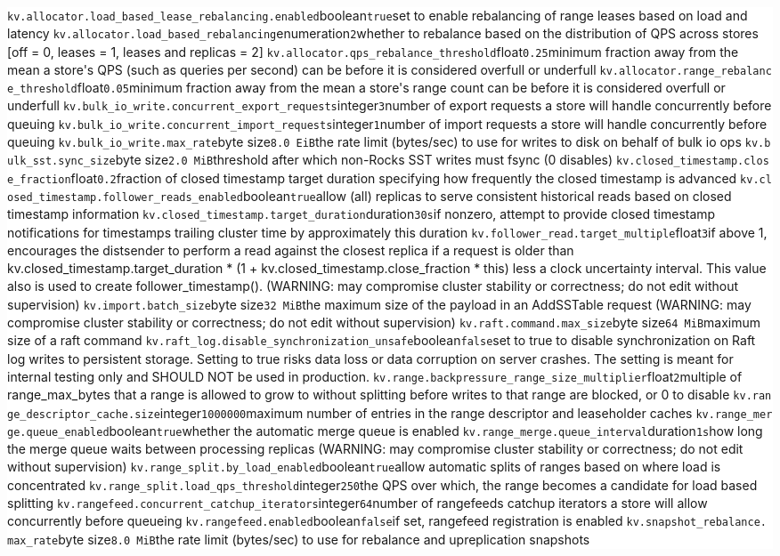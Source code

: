 <tr><td><code>kv.allocator.load_based_lease_rebalancing.enabled</code></td><td>boolean</td><td><code>true</code></td><td>set to enable rebalancing of range leases based on load and latency</td></tr>
<tr><td><code>kv.allocator.load_based_rebalancing</code></td><td>enumeration</td><td><code>2</code></td><td>whether to rebalance based on the distribution of QPS across stores [off = 0, leases = 1, leases and replicas = 2]</td></tr>
<tr><td><code>kv.allocator.qps_rebalance_threshold</code></td><td>float</td><td><code>0.25</code></td><td>minimum fraction away from the mean a store's QPS (such as queries per second) can be before it is considered overfull or underfull</td></tr>
<tr><td><code>kv.allocator.range_rebalance_threshold</code></td><td>float</td><td><code>0.05</code></td><td>minimum fraction away from the mean a store's range count can be before it is considered overfull or underfull</td></tr>
<tr><td><code>kv.bulk_io_write.concurrent_export_requests</code></td><td>integer</td><td><code>3</code></td><td>number of export requests a store will handle concurrently before queuing</td></tr>
<tr><td><code>kv.bulk_io_write.concurrent_import_requests</code></td><td>integer</td><td><code>1</code></td><td>number of import requests a store will handle concurrently before queuing</td></tr>
<tr><td><code>kv.bulk_io_write.max_rate</code></td><td>byte size</td><td><code>8.0 EiB</code></td><td>the rate limit (bytes/sec) to use for writes to disk on behalf of bulk io ops</td></tr>
<tr><td><code>kv.bulk_sst.sync_size</code></td><td>byte size</td><td><code>2.0 MiB</code></td><td>threshold after which non-Rocks SST writes must fsync (0 disables)</td></tr>
<tr><td><code>kv.closed_timestamp.close_fraction</code></td><td>float</td><td><code>0.2</code></td><td>fraction of closed timestamp target duration specifying how frequently the closed timestamp is advanced</td></tr>
<tr><td><code>kv.closed_timestamp.follower_reads_enabled</code></td><td>boolean</td><td><code>true</code></td><td>allow (all) replicas to serve consistent historical reads based on closed timestamp information</td></tr>
<tr><td><code>kv.closed_timestamp.target_duration</code></td><td>duration</td><td><code>30s</code></td><td>if nonzero, attempt to provide closed timestamp notifications for timestamps trailing cluster time by approximately this duration</td></tr>
<tr><td><code>kv.follower_read.target_multiple</code></td><td>float</td><td><code>3</code></td><td>if above 1, encourages the distsender to perform a read against the closest replica if a request is older than kv.closed_timestamp.target_duration * (1 + kv.closed_timestamp.close_fraction * this) less a clock uncertainty interval. This value also is used to create follower_timestamp(). (WARNING: may compromise cluster stability or correctness; do not edit without supervision)</td></tr>
<tr><td><code>kv.import.batch_size</code></td><td>byte size</td><td><code>32 MiB</code></td><td>the maximum size of the payload in an AddSSTable request (WARNING: may compromise cluster stability or correctness; do not edit without supervision)</td></tr>
<tr><td><code>kv.raft.command.max_size</code></td><td>byte size</td><td><code>64 MiB</code></td><td>maximum size of a raft command</td></tr>
<tr><td><code>kv.raft_log.disable_synchronization_unsafe</code></td><td>boolean</td><td><code>false</code></td><td>set to true to disable synchronization on Raft log writes to persistent storage. Setting to true risks data loss or data corruption on server crashes. The setting is meant for internal testing only and SHOULD NOT be used in production.</td></tr>
<tr><td><code>kv.range.backpressure_range_size_multiplier</code></td><td>float</td><td><code>2</code></td><td>multiple of range_max_bytes that a range is allowed to grow to without splitting before writes to that range are blocked, or 0 to disable</td></tr>
<tr><td><code>kv.range_descriptor_cache.size</code></td><td>integer</td><td><code>1000000</code></td><td>maximum number of entries in the range descriptor and leaseholder caches</td></tr>
<tr><td><code>kv.range_merge.queue_enabled</code></td><td>boolean</td><td><code>true</code></td><td>whether the automatic merge queue is enabled</td></tr>
<tr><td><code>kv.range_merge.queue_interval</code></td><td>duration</td><td><code>1s</code></td><td>how long the merge queue waits between processing replicas (WARNING: may compromise cluster stability or correctness; do not edit without supervision)</td></tr>
<tr><td><code>kv.range_split.by_load_enabled</code></td><td>boolean</td><td><code>true</code></td><td>allow automatic splits of ranges based on where load is concentrated</td></tr>
<tr><td><code>kv.range_split.load_qps_threshold</code></td><td>integer</td><td><code>250</code></td><td>the QPS over which, the range becomes a candidate for load based splitting</td></tr>
<tr><td><code>kv.rangefeed.concurrent_catchup_iterators</code></td><td>integer</td><td><code>64</code></td><td>number of rangefeeds catchup iterators a store will allow concurrently before queueing</td></tr>
<tr><td><code>kv.rangefeed.enabled</code></td><td>boolean</td><td><code>false</code></td><td>if set, rangefeed registration is enabled</td></tr>
<tr><td><code>kv.snapshot_rebalance.max_rate</code></td><td>byte size</td><td><code>8.0 MiB</code></td><td>the rate limit (bytes/sec) to use for rebalance and upreplication snapshots</td></tr>